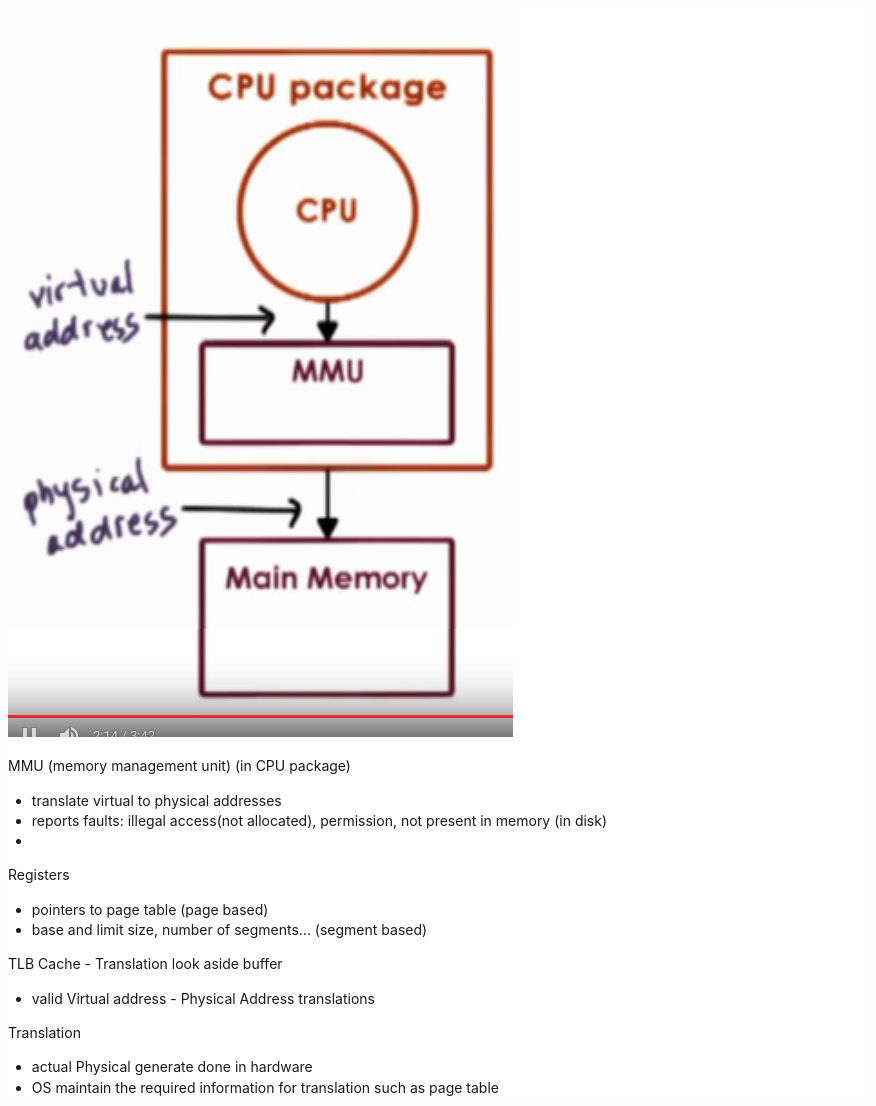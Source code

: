 ![](images/2020-03-29-17-36-26.png)

MMU (memory management unit) (in CPU package)
- translate virtual to physical addresses
- reports faults: illegal access(not allocated), permission, not  present in memory (in disk)
- 
Registers
- pointers to page table (page based)
- base and limit size, number of segments... (segment based)

TLB Cache - Translation look aside buffer
- valid Virtual address - Physical Address translations

Translation
- actual Physical generate done in hardware
- OS maintain the required information for translation such as page table
